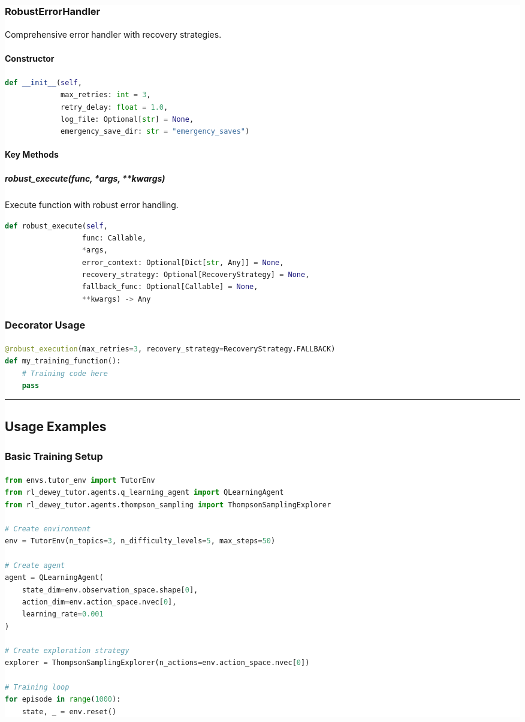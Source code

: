 ### RobustErrorHandler

Comprehensive error handler with recovery strategies.

#### Constructor

```python
def __init__(self, 
             max_retries: int = 3,
             retry_delay: float = 1.0,
             log_file: Optional[str] = None,
             emergency_save_dir: str = "emergency_saves")
```

#### Key Methods

##### robust_execute(func, *args, **kwargs)

Execute function with robust error handling.

```python
def robust_execute(self, 
                  func: Callable, 
                  *args, 
                  error_context: Optional[Dict[str, Any]] = None,
                  recovery_strategy: Optional[RecoveryStrategy] = None,
                  fallback_func: Optional[Callable] = None,
                  **kwargs) -> Any
```

### Decorator Usage

```python
@robust_execution(max_retries=3, recovery_strategy=RecoveryStrategy.FALLBACK)
def my_training_function():
    # Training code here
    pass
```

---

## Usage Examples

### Basic Training Setup

```python
from envs.tutor_env import TutorEnv
from rl_dewey_tutor.agents.q_learning_agent import QLearningAgent
from rl_dewey_tutor.agents.thompson_sampling import ThompsonSamplingExplorer

# Create environment
env = TutorEnv(n_topics=3, n_difficulty_levels=5, max_steps=50)

# Create agent
agent = QLearningAgent(
    state_dim=env.observation_space.shape[0],
    action_dim=env.action_space.nvec[0],
    learning_rate=0.001
)

# Create exploration strategy
explorer = ThompsonSamplingExplorer(n_actions=env.action_space.nvec[0])

# Training loop
for episode in range(1000):
    state, _ = env.reset()
```